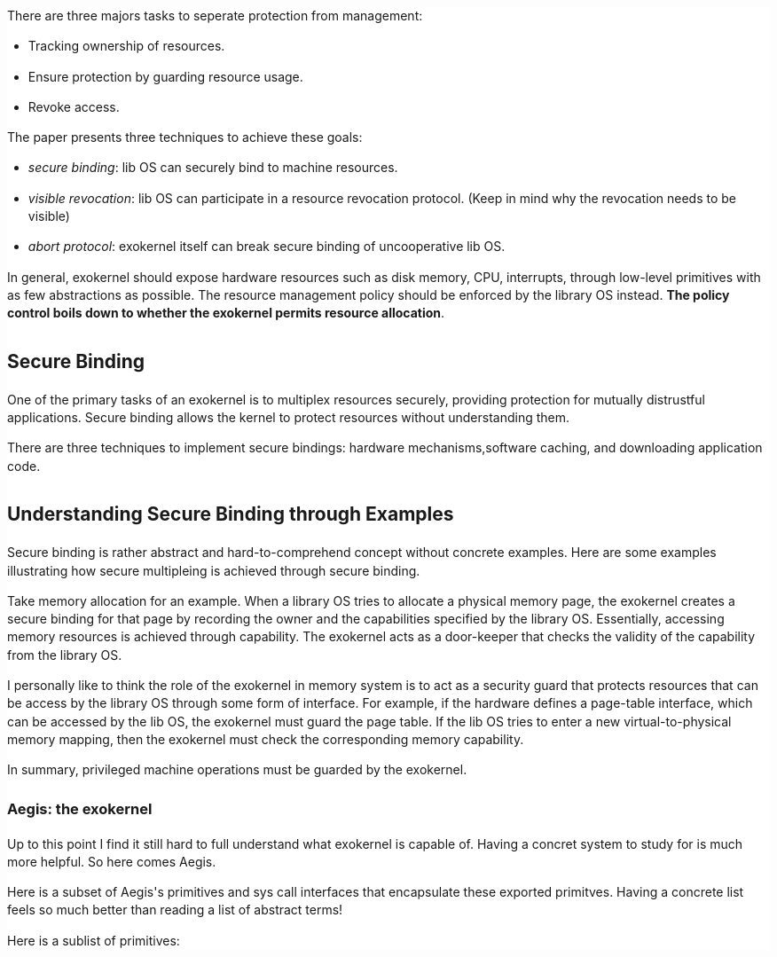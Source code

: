 There are three majors tasks to seperate protection from management:

* Tracking ownership of resources.

* Ensure protection by guarding resource usage.

* Revoke access.

The paper presents three techniques to achieve these goals:

* *secure binding*: lib OS can securely bind to machine resources.

* *visible revocation*: lib OS can participate in a resource revocation protocol. (Keep in mind why the revocation needs to be visible)

* *abort protocol*: exokernel itself can break secure binding of uncooperative lib OS.

In general, exokernel should expose hardware resources such as disk memory, CPU, interrupts, through low-level primitives with as few abstractions as possible. The resource management policy should be enforced by the library OS instead. **The policy control boils down to whether the exokernel permits resource allocation**.

## Secure Binding
One of the primary tasks of an exokernel is to multiplex resources securely, providing protection for mutually distrustful applications. Secure binding allows the kernel to protect resources without understanding them.

There are three techniques to implement secure bindings:
 hardware mechanisms,software caching, and downloading application code.

## Understanding Secure Binding through Examples
Secure binding is rather abstract and hard-to-comprehend concept without concrete examples. Here are some examples illustrating how secure multipleing is achieved through secure binding.

Take memory allocation for an example. When a library OS tries to allocate a physical memory page, the exokernel creates a secure binding for that page by recording the owner and the capabilities specified by the library OS. Essentially, accessing memory resources is achieved through capability. The exokernel acts as a door-keeper that checks the validity of the capability from the library OS.

I personally like to think the role of the exokernel in memory system is to act as a security guard that protects resources that can be access by the library OS through some form of interface. For example, if the hardware defines a page-table interface, which can be accessed by the lib OS, the exokernel must guard the page table. If the lib OS tries to enter a new virtual-to-physical memory mapping, then the exokernel must check the corresponding memory capability.

In summary, privileged machine operations must be guarded by the exokernel.

### Aegis: the exokernel
Up to this point I find it still hard to full understand what exokernel is capable of. Having a concret system to study for is much more helpful. So here comes Aegis.

Here is a subset of Aegis's primitives and sys call interfaces that encapsulate these exported primitves. Having a concrete list feels so much better than reading a list of abstract terms!

Here is a sublist of primitives:
